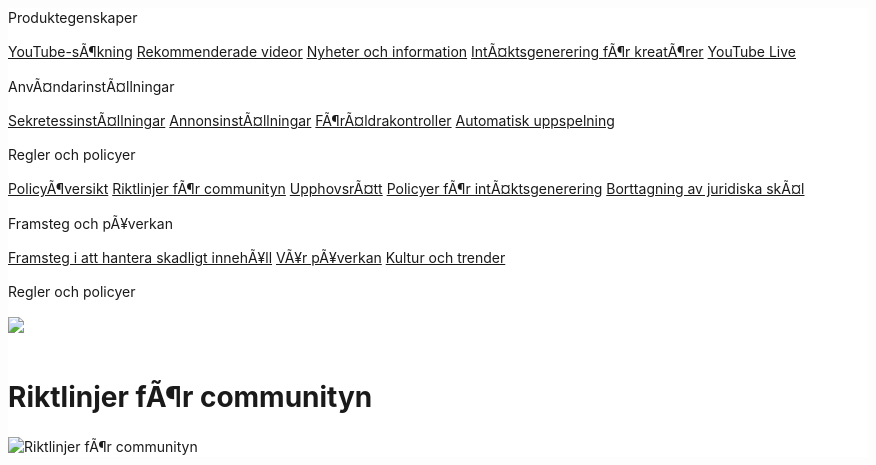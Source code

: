 
 Produktegenskaper
 

[YouTube-sÃ¶kning](/intl/ALL_se/howyoutubeworks/product-features/search/)
[Rekommenderade videor](/intl/ALL_se/howyoutubeworks/product-features/recommendations/)
[Nyheter och information](/intl/ALL_se/howyoutubeworks/product-features/news-information/)
[IntÃ¤ktsgenerering fÃ¶r kreatÃ¶rer](/intl/ALL_se/howyoutubeworks/product-features/monetization/)
[YouTube Live](/intl/ALL_se/howyoutubeworks/product-features/live/)


 AnvÃ¤ndarinstÃ¤llningar
 

[SekretessinstÃ¤llningar](/intl/ALL_se/howyoutubeworks/user-settings/privacy/)
[AnnonsinstÃ¤llningar](/intl/ALL_se/howyoutubeworks/user-settings/ad-settings/)
[FÃ¶rÃ¤ldrakontroller](/intl/ALL_se/howyoutubeworks/user-settings/parental-controls/)
[Automatisk uppspelning](/intl/ALL_se/howyoutubeworks/user-settings/autoplay/)


 Regler och policyer
 

[PolicyÃ¶versikt](/intl/ALL_se/howyoutubeworks/policies/overview/)
[Riktlinjer fÃ¶r communityn](/intl/ALL_se/howyoutubeworks/policies/community-guidelines/)
[UpphovsrÃ¤tt](/intl/ALL_se/howyoutubeworks/policies/copyright/)
[Policyer fÃ¶r intÃ¤ktsgenerering](/intl/ALL_se/howyoutubeworks/policies/monetization-policies/)
[Borttagning av juridiska skÃ¤l](/intl/ALL_se/howyoutubeworks/policies/legal-removals/)


 Framsteg och pÃ¥verkan
 

[Framsteg i att hantera skadligt innehÃ¥ll](/intl/ALL_se/howyoutubeworks/progress-impact/responsibility/)
[VÃ¥r pÃ¥verkan](/intl/ALL_se/howyoutubeworks/progress-impact/impact/)
[Kultur och trender](/intl/ALL_se/howyoutubeworks/progress-impact/trends/)




 







 Regler och policyer
 
![](/howyoutubeworks/static/images/eyebrow-underline.png)

# Riktlinjer fÃ¶r communityn




![Riktlinjer fÃ¶r communityn](https://lh3.googleusercontent.com/KmlQG37Mi35e2DSMgfcwdjSJL4uKhXD6F3wCrxL0BsfbEVzIcfMTOjBAGXMqnjOXVTII3OJSfSjESgqiDlAoUvHPqvdSjZJzRLneVA=v3-s20-fblur=1,20)






